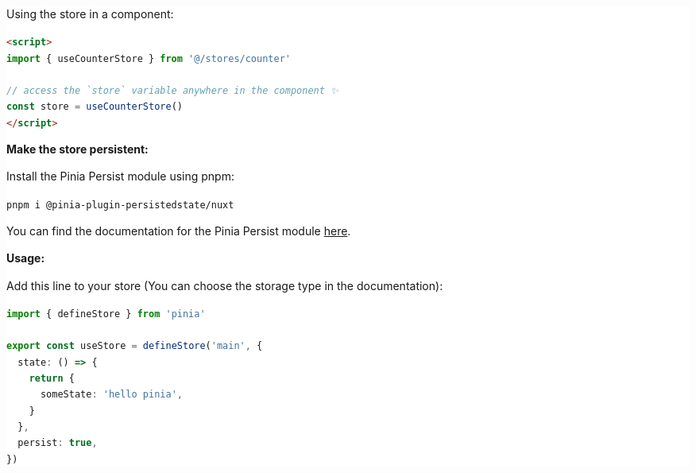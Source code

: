 Using the store in a component:

```html
<script>
import { useCounterStore } from '@/stores/counter'

// access the `store` variable anywhere in the component ✨
const store = useCounterStore()
</script>
```

**Make the store persistent:**

Install the Pinia Persist module using pnpm:

```bash
pnpm i @pinia-plugin-persistedstate/nuxt
```

You can find the documentation for the Pinia Persist module [here](https://prazdevs.github.io/pinia-plugin-persistedstate/frameworks/nuxt-3.html).

**Usage:**

Add this line to your store (You can choose the storage type in the documentation):

```typescript
import { defineStore } from 'pinia'

export const useStore = defineStore('main', {
  state: () => {
    return {
      someState: 'hello pinia',
    }
  },
  persist: true,
})
```
